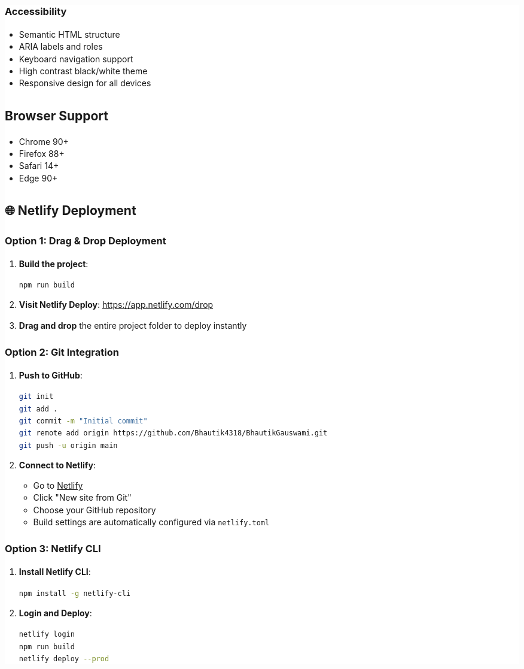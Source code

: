 ### Accessibility

- Semantic HTML structure
- ARIA labels and roles
- Keyboard navigation support
- High contrast black/white theme
- Responsive design for all devices

## Browser Support

- Chrome 90+
- Firefox 88+
- Safari 14+
- Edge 90+

## 🌐 Netlify Deployment

### Option 1: Drag & Drop Deployment

1. **Build the project**:
   ```bash
   npm run build
   ```

2. **Visit Netlify Deploy**: https://app.netlify.com/drop
3. **Drag and drop** the entire project folder to deploy instantly

### Option 2: Git Integration

1. **Push to GitHub**:
   ```bash
   git init
   git add .
   git commit -m "Initial commit"
   git remote add origin https://github.com/Bhautik4318/BhautikGauswami.git
   git push -u origin main
   ```

2. **Connect to Netlify**:
   - Go to [Netlify](https://app.netlify.com/)
   - Click "New site from Git"
   - Choose your GitHub repository
   - Build settings are automatically configured via `netlify.toml`

### Option 3: Netlify CLI

1. **Install Netlify CLI**:
   ```bash
   npm install -g netlify-cli
   ```

2. **Login and Deploy**:
   ```bash
   netlify login
   npm run build
   netlify deploy --prod
   ```
